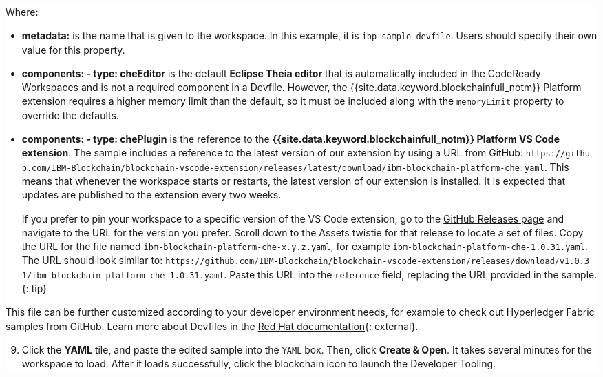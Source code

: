   Where:  
  - **metadata:** is the name that is given to the workspace. In this example, it is `ibp-sample-devfile`. Users should specify their own value for this property.
  - **components: - type: cheEditor** is the default **Eclipse Theia editor** that is automatically included in the CodeReady Workspaces and is not a required component in a Devfile. However, the {{site.data.keyword.blockchainfull_notm}} Platform extension requires a higher memory limit than the default, so it must be included along with the `memoryLimit` property to override the defaults.
  - **components: - type: chePlugin** is the reference to the **{{site.data.keyword.blockchainfull_notm}} Platform VS Code extension**. The sample includes a reference to the latest version of our extension by using a URL from GitHub: `https://github.com/IBM-Blockchain/blockchain-vscode-extension/releases/latest/download/ibm-blockchain-platform-che.yaml`. This means that whenever the workspace starts or restarts, the latest version of our extension is installed. It is expected that updates are published to the extension every two weeks.

    If you prefer to pin your workspace to a specific version of the VS Code extension, go to the [GitHub Releases page](https://github.com/IBM-Blockchain/blockchain-vscode-extension/releases) and navigate to the URL for the version you prefer. Scroll down to the Assets twistie for that release to locate a set of files. Copy the URL for the file named `ibm-blockchain-platform-che-x.y.z.yaml`, for example `ibm-blockchain-platform-che-1.0.31.yaml`. The URL should look similar to: `https://github.com/IBM-Blockchain/blockchain-vscode-extension/releases/download/v1.0.31/ibm-blockchain-platform-che-1.0.31.yaml`. Paste this URL into the `reference` field, replacing the URL provided in the sample.
    {: tip}

  This file can be further customized according to your developer environment needs, for example to check out Hyperledger Fabric samples from GitHub. Learn more about Devfiles in the [Red Hat documentation](https://access.redhat.com/documentation/en-us/red_hat_codeready_workspaces/2.1/html/end-user_guide/workspaces-overview_crw#what-is-a-devfile_making-a-workspace-portable-using-a-devfile){: external}.

9. Click the **YAML** tile, and paste the edited sample into the `YAML` box. Then, click **Create & Open**. It takes several minutes for the workspace to load. After it loads successfully, click the blockchain icon to launch the Developer Tooling.
